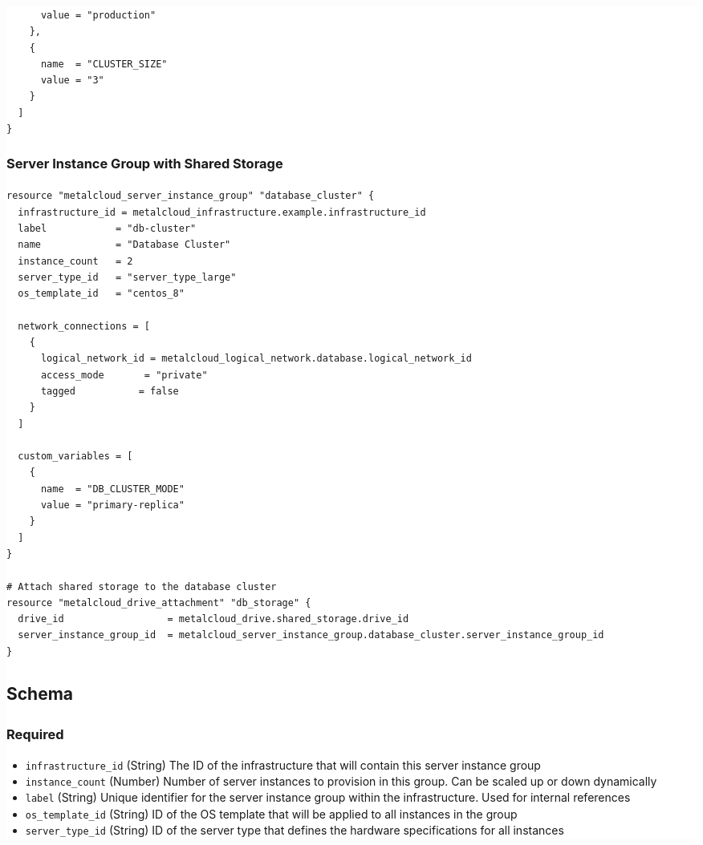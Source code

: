 ```hcl
      value = "production"
    },
    {
      name  = "CLUSTER_SIZE"
      value = "3"
    }
  ]
}
```

### Server Instance Group with Shared Storage

```hcl
resource "metalcloud_server_instance_group" "database_cluster" {
  infrastructure_id = metalcloud_infrastructure.example.infrastructure_id
  label            = "db-cluster"
  name             = "Database Cluster"
  instance_count   = 2
  server_type_id   = "server_type_large"
  os_template_id   = "centos_8"

  network_connections = [
    {
      logical_network_id = metalcloud_logical_network.database.logical_network_id
      access_mode       = "private"
      tagged           = false
    }
  ]

  custom_variables = [
    {
      name  = "DB_CLUSTER_MODE"
      value = "primary-replica"
    }
  ]
}

# Attach shared storage to the database cluster
resource "metalcloud_drive_attachment" "db_storage" {
  drive_id                  = metalcloud_drive.shared_storage.drive_id
  server_instance_group_id  = metalcloud_server_instance_group.database_cluster.server_instance_group_id
}
```

## Schema

### Required

- `infrastructure_id` (String) The ID of the infrastructure that will contain this server instance group
- `instance_count` (Number) Number of server instances to provision in this group. Can be scaled up or down dynamically
- `label` (String) Unique identifier for the server instance group within the infrastructure. Used for internal references
- `os_template_id` (String) ID of the OS template that will be applied to all instances in the group
- `server_type_id` (String) ID of the server type that defines the hardware specifications for all instances
